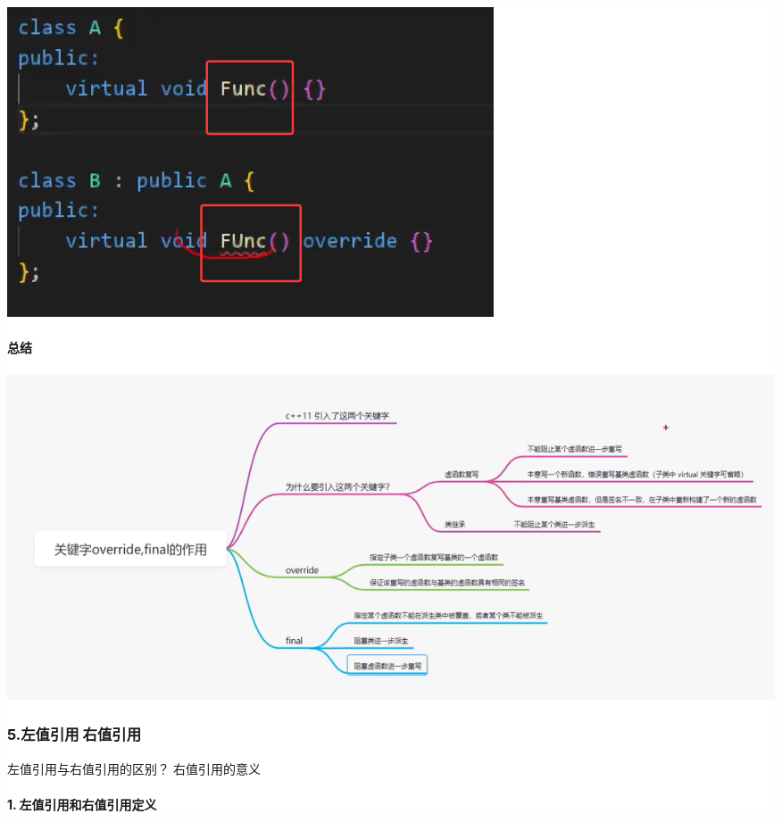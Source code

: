 

![image-20250714204258789](assets/image-20250714204258789.png)





#### 总结

![image-20250714204803328](assets/image-20250714204803328.png)



### 5.左值引用  右值引用

左值引用与右值引用的区别？  右值引用的意义

#### 1. 左值引用和右值引用定义
